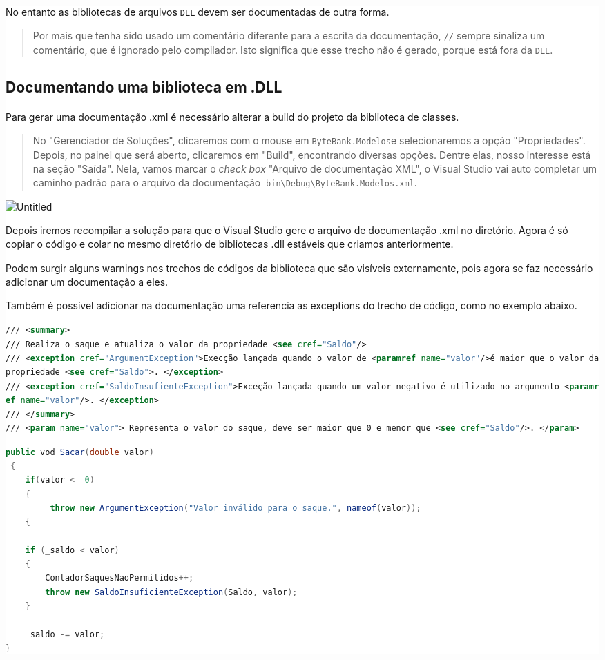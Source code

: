 No entanto as bibliotecas de arquivos `DLL` devem ser documentadas de outra forma.

> Por mais que tenha sido usado um comentário diferente para a escrita da documentação, `//`
sempre sinaliza um comentário, que é ignorado pelo compilador. Isto significa que esse trecho não é gerado, porque está fora da `DLL`.
> 

## Documentando uma biblioteca em .DLL

Para gerar uma documentação .xml é necessário alterar a build do projeto da biblioteca de classes. 

> No "Gerenciador de Soluções", clicaremos com o mouse em `ByteBank.Modelos`e selecionaremos a opção "Propriedades". Depois, no painel que será aberto, clicaremos em "Build", encontrando diversas opções. Dentre elas, nosso interesse está na seção "Saída". Nela, vamos marcar o *check box* "Arquivo de documentação XML", o Visual Studio vai auto completar um caminho padrão para o arquivo da documentação  `bin\Debug\ByteBank.Modelos.xml`.
> 

![Untitled](Bibliotecas%20DLL,%20documentac%CC%A7a%CC%83o%20e%20NuGet%20eee9858e8ba14536a9f72e2fd3b0c839/Untitled%204.png)

Depois iremos recompilar a solução para que o Visual Studio gere o arquivo de documentação .xml no diretório. Agora é só copiar o código e colar no mesmo diretório de bibliotecas .dll estáveis que criamos anteriormente.

Podem surgir alguns warnings nos trechos de códigos da biblioteca que são visíveis externamente, pois agora se faz necessário adicionar um documentação a eles.

Também é possível adicionar na documentação uma referencia as exceptions  do trecho de código, como no exemplo abaixo.

```xml
/// <summary>
/// Realiza o saque e atualiza o valor da propriedade <see cref="Saldo"/>
/// <exception cref="ArgumentException">Execção lançada quando o valor de <paramref name="valor"/>é maior que o valor da propriedade <see cref="Saldo">. </exception>
/// <exception cref="SaldoInsufienteException">Exceção lançada quando um valor negativo é utilizado no argumento <paramref name="valor"/>. </exception>
/// </summary>
/// <param name="valor"> Representa o valor do saque, deve ser maior que 0 e menor que <see cref="Saldo"/>. </param>
```

```csharp
public vod Sacar(double valor)
 {
    if(valor <  0)
    {
         throw new ArgumentException("Valor inválido para o saque.", nameof(valor));
    {

    if (_saldo < valor)
    {
        ContadorSaquesNaoPermitidos++;
        throw new SaldoInsuficienteException(Saldo, valor);
    }

    _saldo -= valor;
}
```
